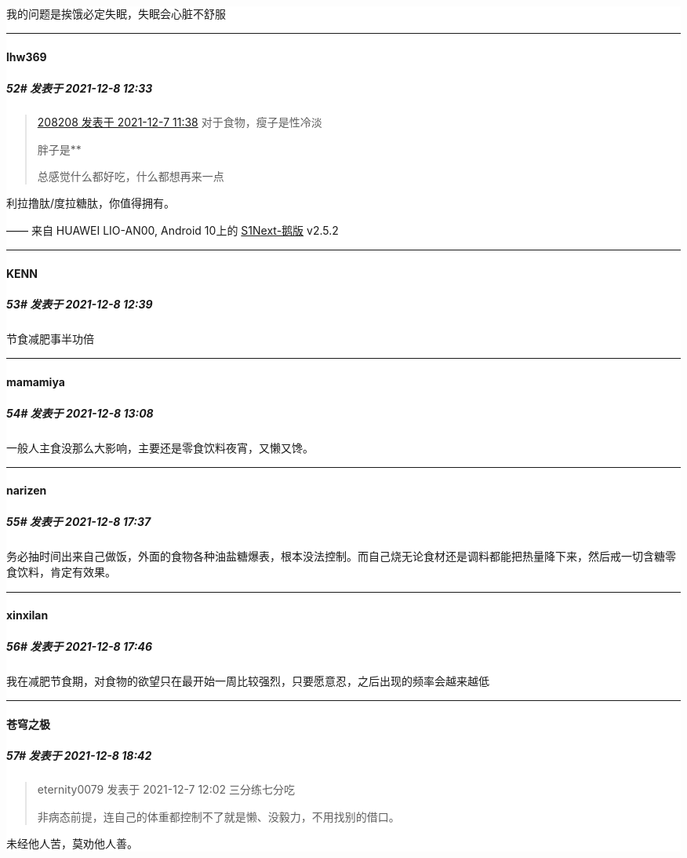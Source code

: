 我的问题是挨饿必定失眠，失眠会心脏不舒服

*****

####  lhw369  
##### 52#       发表于 2021-12-8 12:33

<blockquote><a href="httphttps://bbs.saraba1st.com/2b/forum.php?mod=redirect&amp;goto=findpost&amp;pid=53838838&amp;ptid=2041219" target="_blank">208208 发表于 2021-12-7 11:38</a>
对于食物，瘦子是性冷淡

胖子是**

总感觉什么都好吃，什么都想再来一点</blockquote>
利拉撸肽/度拉糖肽，你值得拥有。

—— 来自 HUAWEI LIO-AN00, Android 10上的 [S1Next-鹅版](https://github.com/ykrank/S1-Next/releases) v2.5.2

*****

####  KENN  
##### 53#       发表于 2021-12-8 12:39

节食减肥事半功倍

*****

####  mamamiya  
##### 54#       发表于 2021-12-8 13:08

一般人主食没那么大影响，主要还是零食饮料夜宵，又懒又馋。

*****

####  narizen  
##### 55#       发表于 2021-12-8 17:37

务必抽时间出来自己做饭，外面的食物各种油盐糖爆表，根本没法控制。而自己烧无论食材还是调料都能把热量降下来，然后戒一切含糖零食饮料，肯定有效果。

*****

####  xinxilan  
##### 56#       发表于 2021-12-8 17:46

我在减肥节食期，对食物的欲望只在最开始一周比较强烈，只要愿意忍，之后出现的频率会越来越低

*****

####  苍穹之极  
##### 57#       发表于 2021-12-8 18:42

<blockquote>eternity0079 发表于 2021-12-7 12:02
三分练七分吃

非病态前提，连自己的体重都控制不了就是懒、没毅力，不用找别的借口。
</blockquote>
未经他人苦，莫劝他人善。
